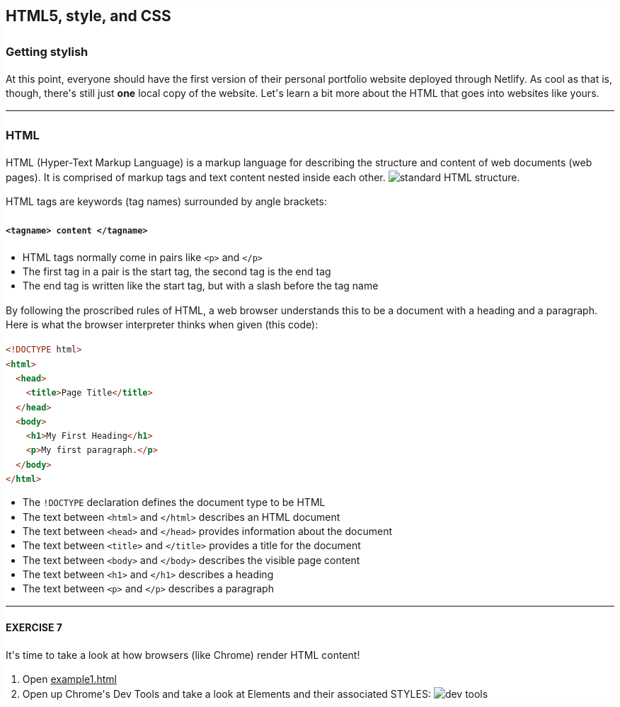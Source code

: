 ## HTML5, style, and CSS
### Getting stylish

At this point, everyone should have the first version of their personal portfolio website deployed through Netlify. As cool as that is, though, there's still just **one** local copy of the website. Let's learn a bit more about the HTML that goes into websites like yours.

---


### HTML
HTML (Hyper-Text Markup Language) is a markup language for describing the structure and content of web documents (web pages). It is comprised of markup tags and text content nested inside each other.
![standard HTML structure](http://reactorprep.herokuapp.com/assets/images/html_breakdown.png).

HTML tags are keywords (tag names) surrounded by angle brackets:

#### `<tagname> content </tagname>`
+ HTML tags normally come in pairs like `<p>` and `</p>`
+ The first tag in a pair is the start tag, the second tag is the end tag
+ The end tag is written like the start tag, but with a slash before the tag name

By following the proscribed rules of HTML, a web browser understands this to be a document with a heading and a paragraph. Here is what the browser interpreter thinks when given (this code):
```html
<!DOCTYPE html>
<html>
  <head>
    <title>Page Title</title>
  </head>
  <body>
    <h1>My First Heading</h1>
    <p>My first paragraph.</p>
  </body>
</html>
```
+ The `!DOCTYPE` declaration defines the document type to be HTML
+ The text between `<html>` and `</html>` describes an HTML document
+ The text between `<head>` and `</head>` provides information about the document
+ The text between `<title>` and `</title>` provides a title for the document
+ The text between `<body>` and `</body>` describes the visible page content
+ The text between `<h1>` and `</h1>` describes a heading
+ The text between `<p>` and `</p>` describes a paragraph

---

#### EXERCISE 7

It's time to take a look at how browsers (like Chrome) render HTML content!
1. Open [example1.html](https://savvycoders.com/class-slides/class-materials/week-1/module-1/html/example1.html)
2. Open up Chrome's Dev Tools and take a look at Elements and their associated STYLES:
  ![dev tools](http://reactorprep.herokuapp.com/assets/images/elements.png)
